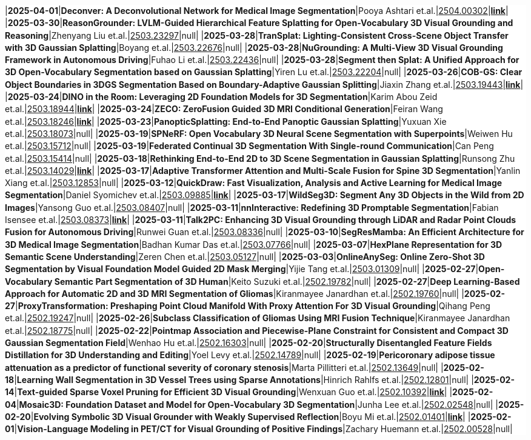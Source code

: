 |**2025-04-01**|**Deconver: A Deconvolutional Network for Medical Image Segmentation**|Pooya Ashtari et.al.|[2504.00302](http://arxiv.org/abs/2504.00302)|**[link](https://github.com/pashtari/deconver)**|
|**2025-03-30**|**ReasonGrounder: LVLM-Guided Hierarchical Feature Splatting for Open-Vocabulary 3D Visual Grounding and Reasoning**|Zhenyang Liu et.al.|[2503.23297](http://arxiv.org/abs/2503.23297)|null|
|**2025-03-28**|**TranSplat: Lighting-Consistent Cross-Scene Object Transfer with 3D Gaussian Splatting**|Boyang et.al.|[2503.22676](http://arxiv.org/abs/2503.22676)|null|
|**2025-03-28**|**NuGrounding: A Multi-View 3D Visual Grounding Framework in Autonomous Driving**|Fuhao Li et.al.|[2503.22436](http://arxiv.org/abs/2503.22436)|null|
|**2025-03-28**|**Segment then Splat: A Unified Approach for 3D Open-Vocabulary Segmentation based on Gaussian Splatting**|Yiren Lu et.al.|[2503.22204](http://arxiv.org/abs/2503.22204)|null|
|**2025-03-26**|**COB-GS: Clear Object Boundaries in 3DGS Segmentation Based on Boundary-Adaptive Gaussian Splitting**|Jiaxin Zhang et.al.|[2503.19443](http://arxiv.org/abs/2503.19443)|**[link](https://github.com/zestfuljx/cob-gs)**|
|**2025-03-24**|**DINO in the Room: Leveraging 2D Foundation Models for 3D Segmentation**|Karim Abou Zeid et.al.|[2503.18944](http://arxiv.org/abs/2503.18944)|**[link](https://github.com/VisualComputingInstitute/DITR)**|
|**2025-03-24**|**ZECO: ZeroFusion Guided 3D MRI Conditional Generation**|Feiran Wang et.al.|[2503.18246](http://arxiv.org/abs/2503.18246)|**[link](https://github.com/brack-wang/zeco)**|
|**2025-03-23**|**PanopticSplatting: End-to-End Panoptic Gaussian Splatting**|Yuxuan Xie et.al.|[2503.18073](http://arxiv.org/abs/2503.18073)|null|
|**2025-03-19**|**SPNeRF: Open Vocabulary 3D Neural Scene Segmentation with Superpoints**|Weiwen Hu et.al.|[2503.15712](http://arxiv.org/abs/2503.15712)|null|
|**2025-03-19**|**Federated Continual 3D Segmentation With Single-round Communication**|Can Peng et.al.|[2503.15414](http://arxiv.org/abs/2503.15414)|null|
|**2025-03-18**|**Rethinking End-to-End 2D to 3D Scene Segmentation in Gaussian Splatting**|Runsong Zhu et.al.|[2503.14029](http://arxiv.org/abs/2503.14029)|**[link](https://github.com/runsong123/unified-lift)**|
|**2025-03-17**|**Adaptive Transformer Attention and Multi-Scale Fusion for Spine 3D Segmentation**|Yanlin Xiang et.al.|[2503.12853](http://arxiv.org/abs/2503.12853)|null|
|**2025-03-12**|**QuickDraw: Fast Visualization, Analysis and Active Learning for Medical Image Segmentation**|Daniel Syomichev et.al.|[2503.09885](http://arxiv.org/abs/2503.09885)|**[link](https://github.com/qd-seg/quickdraw)**|
|**2025-03-17**|**WildSeg3D: Segment Any 3D Objects in the Wild from 2D Images**|Yansong Guo et.al.|[2503.08407](http://arxiv.org/abs/2503.08407)|null|
|**2025-03-11**|**nnInteractive: Redefining 3D Promptable Segmentation**|Fabian Isensee et.al.|[2503.08373](http://arxiv.org/abs/2503.08373)|**[link](https://github.com/mic-dkfz/nninteractive)**|
|**2025-03-11**|**Talk2PC: Enhancing 3D Visual Grounding through LiDAR and Radar Point Clouds Fusion for Autonomous Driving**|Runwei Guan et.al.|[2503.08336](http://arxiv.org/abs/2503.08336)|null|
|**2025-03-10**|**SegResMamba: An Efficient Architecture for 3D Medical Image Segmentation**|Badhan Kumar Das et.al.|[2503.07766](http://arxiv.org/abs/2503.07766)|null|
|**2025-03-07**|**HexPlane Representation for 3D Semantic Scene Understanding**|Zeren Chen et.al.|[2503.05127](http://arxiv.org/abs/2503.05127)|null|
|**2025-03-03**|**OnlineAnySeg: Online Zero-Shot 3D Segmentation by Visual Foundation Model Guided 2D Mask Merging**|Yijie Tang et.al.|[2503.01309](http://arxiv.org/abs/2503.01309)|null|
|**2025-02-27**|**Open-Vocabulary Semantic Part Segmentation of 3D Human**|Keito Suzuki et.al.|[2502.19782](http://arxiv.org/abs/2502.19782)|null|
|**2025-02-27**|**Deep Learning-Based Approach for Automatic 2D and 3D MRI Segmentation of Gliomas**|Kiranmayee Janardhan et.al.|[2502.19760](http://arxiv.org/abs/2502.19760)|null|
|**2025-02-27**|**ProxyTransformation: Preshaping Point Cloud Manifold With Proxy Attention For 3D Visual Grounding**|Qihang Peng et.al.|[2502.19247](http://arxiv.org/abs/2502.19247)|null|
|**2025-02-26**|**Subclass Classification of Gliomas Using MRI Fusion Technique**|Kiranmayee Janardhan et.al.|[2502.18775](http://arxiv.org/abs/2502.18775)|null|
|**2025-02-22**|**Pointmap Association and Piecewise-Plane Constraint for Consistent and Compact 3D Gaussian Segmentation Field**|Wenhao Hu et.al.|[2502.16303](http://arxiv.org/abs/2502.16303)|null|
|**2025-02-20**|**Structurally Disentangled Feature Fields Distillation for 3D Understanding and Editing**|Yoel Levy et.al.|[2502.14789](http://arxiv.org/abs/2502.14789)|null|
|**2025-02-19**|**Pericoronary adipose tissue attenuation as a predictor of functional severity of coronary stenosis**|Marta Pillitteri et.al.|[2502.13649](http://arxiv.org/abs/2502.13649)|null|
|**2025-02-18**|**Learning Wall Segmentation in 3D Vessel Trees using Sparse Annotations**|Hinrich Rahlfs et.al.|[2502.12801](http://arxiv.org/abs/2502.12801)|null|
|**2025-02-14**|**Text-guided Sparse Voxel Pruning for Efficient 3D Visual Grounding**|Wenxuan Guo et.al.|[2502.10392](http://arxiv.org/abs/2502.10392)|**[link](https://github.com/gwxuan/tsp3d)**|
|**2025-02-04**|**Mosaic3D: Foundation Dataset and Model for Open-Vocabulary 3D Segmentation**|Junha Lee et.al.|[2502.02548](http://arxiv.org/abs/2502.02548)|null|
|**2025-02-20**|**Evolving Symbolic 3D Visual Grounder with Weakly Supervised Reflection**|Boyu Mi et.al.|[2502.01401](http://arxiv.org/abs/2502.01401)|**[link](https://github.com/openrobotlab/ease)**|
|**2025-02-01**|**Vision-Language Modeling in PET/CT for Visual Grounding of Positive Findings**|Zachary Huemann et.al.|[2502.00528](http://arxiv.org/abs/2502.00528)|null|